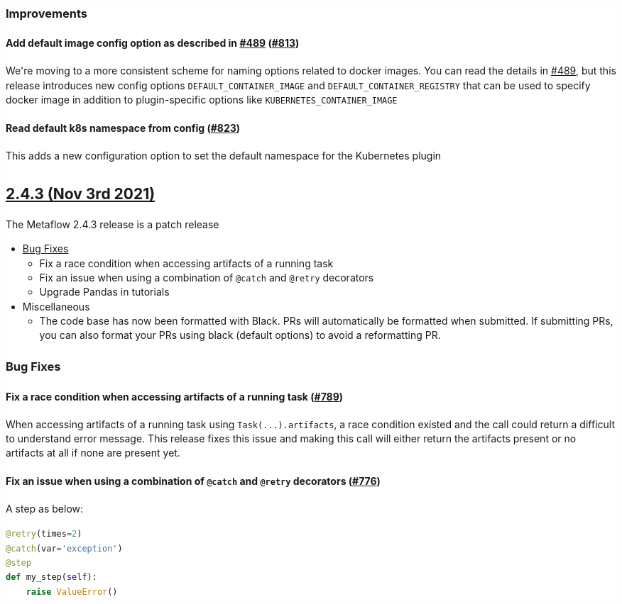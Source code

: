 ### Improvements <a href="#user-content-v2.4.4_improvements" id="user-content-v2.4.4_improvements"></a>

#### Add default image config option as described in [#489](https://github.com/Netflix/metaflow/issues/489) ([#813](https://github.com/Netflix/metaflow/pull/813))

We're moving to a more consistent scheme for naming options related to docker images.
You can read the details in [#489](https://github.com/Netflix/metaflow/issues/489), but
this release introduces new config options `DEFAULT_CONTAINER_IMAGE` and
`DEFAULT_CONTAINER_REGISTRY` that can be used to specify docker image in addition to
plugin-specific options like `KUBERNETES_CONTAINER_IMAGE`

#### Read default k8s namespace from config ([#823](https://github.com/Netflix/metaflow/pull/823))

This adds a new configuration option to set the default namespace for the Kubernetes
plugin

## [2.4.3 (Nov 3rd 2021)](https://github.com/Netflix/metaflow/releases/tag/2.4.3)

The Metaflow 2.4.3 release is a patch release

- [Bug Fixes](https://github.com/Netflix/metaflow/releases#v2.4.2_bugs)
  - Fix a race condition when accessing artifacts of a running task
  - Fix an issue when using a combination of `@catch` and `@retry` decorators
  - Upgrade Pandas in tutorials
- Miscellaneous
  - The code base has now been formatted with Black. PRs will automatically be formatted
    when submitted. If submitting PRs, you can also format your PRs using black (default
    options) to avoid a reformatting PR.

### Bug Fixes <a href="#user-content-v2.4.3_bugs" id="user-content-v2.4.3_bugs"></a>

#### Fix a race condition when accessing artifacts of a running task ([#789](https://github.com/Netflix/metaflow/pull/789)) <a href="#user-content-789" id="user-content-789"></a>

When accessing artifacts of a running task using `Task(...).artifacts`, a race condition
existed and the call could return a difficult to understand error message. This release
fixes this issue and making this call will either return the artifacts present or no
artifacts at all if none are present yet.

#### Fix an issue when using a combination of `@catch` and `@retry` decorators ([#776](https://github.com/Netflix/metaflow/pull/776)) <a href="#user-content-776" id="user-content-776"></a>

A step as below:

```python
@retry(times=2)
@catch(var='exception')
@step
def my_step(self):
    raise ValueError()
```
